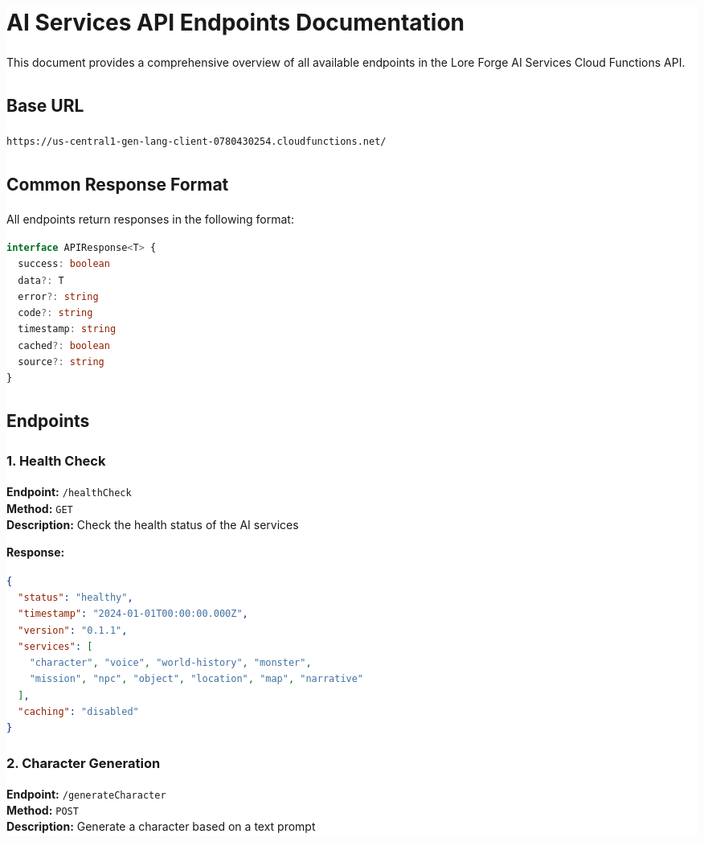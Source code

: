 # AI Services API Endpoints Documentation

This document provides a comprehensive overview of all available endpoints in the Lore Forge AI Services Cloud Functions API.

## Base URL
```
https://us-central1-gen-lang-client-0780430254.cloudfunctions.net/
```

## Common Response Format
All endpoints return responses in the following format:
```typescript
interface APIResponse<T> {
  success: boolean
  data?: T
  error?: string
  code?: string
  timestamp: string
  cached?: boolean
  source?: string
}
```

## Endpoints

### 1. Health Check
**Endpoint:** `/healthCheck`  
**Method:** `GET`  
**Description:** Check the health status of the AI services

**Response:**
```json
{
  "status": "healthy",
  "timestamp": "2024-01-01T00:00:00.000Z",
  "version": "0.1.1",
  "services": [
    "character", "voice", "world-history", "monster", 
    "mission", "npc", "object", "location", "map", "narrative"
  ],
  "caching": "disabled"
}
```

### 2. Character Generation
**Endpoint:** `/generateCharacter`  
**Method:** `POST`  
**Description:** Generate a character based on a text prompt
